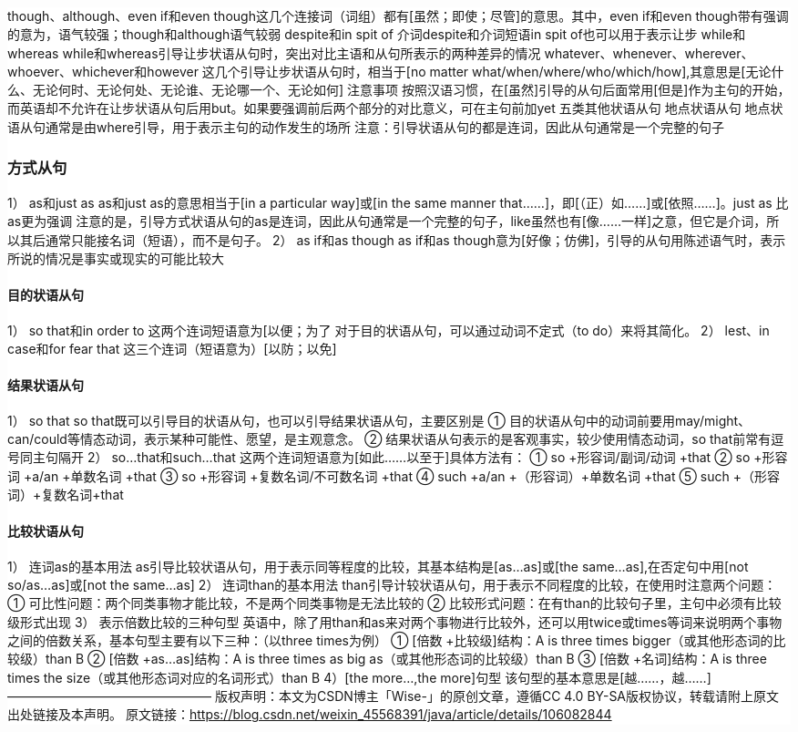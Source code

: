 though、although、even if和even though这几个连接词（词组）都有[虽然；即使；尽管]的意思。其中，even if和even though带有强调的意为，语气较强；though和although语气较弱
despite和in spit of
介词despite和介词短语in spit of也可以用于表示让步
while和whereas
while和whereas引导让步状语从句时，突出对比主语和从句所表示的两种差异的情况
whatever、whenever、wherever、whoever、whichever和however
这几个引导让步状语从句时，相当于[no matter what/when/where/who/which/how],其意思是[无论什么、无论何时、无论何处、无论谁、无论哪一个、无论如何]
注意事项
按照汉语习惯，在[虽然]引导的从句后面常用[但是]作为主句的开始，而英语却不允许在让步状语从句后用but。如果要强调前后两个部分的对比意义，可在主句前加yet
五类其他状语从句
地点状语从句
地点状语从句通常是由where引导，用于表示主句的动作发生的场所
注意：引导状语从句的都是连词，因此从句通常是一个完整的句子

### 方式从句

1） as和just as
as和just as的意思相当于[in a particular way]或[in the same manner that……]，即[（正）如……]或[依照……]。just as 比as更为强调
注意的是，引导方式状语从句的as是连词，因此从句通常是一个完整的句子，like虽然也有[像……一样]之意，但它是介词，所以其后通常只能接名词（短语），而不是句子。
2） as if和as though
as if和as though意为[好像；仿佛]，引导的从句用陈述语气时，表示所说的情况是事实或现实的可能比较大

#### 目的状语从句

1） so that和in order to
这两个连词短语意为[以便；为了
对于目的状语从句，可以通过动词不定式（to do）来将其简化。
2） lest、in case和for fear that
这三个连词（短语意为）[以防；以免]

#### 结果状语从句

1） so that
so that既可以引导目的状语从句，也可以引导结果状语从句，主要区别是
① 目的状语从句中的动词前要用may/might、can/could等情态动词，表示某种可能性、愿望，是主观意念。
② 结果状语从句表示的是客观事实，较少使用情态动词，so that前常有逗号同主句隔开
2） so…that和such…that
这两个连词短语意为[如此……以至于]具体方法有：
① so +形容词/副词/动词 +that
② so +形容词 +a/an +单数名词 +that
③ so +形容词 +复数名词/不可数名词 +that
④ such +a/an +（形容词）+单数名词 +that
⑤ such +（形容词）+复数名词+that

#### 比较状语从句

1） 连词as的基本用法
as引导比较状语从句，用于表示同等程度的比较，其基本结构是[as…as]或[the same…as],在否定句中用[not so/as…as]或[not the same…as]
2） 连词than的基本用法
than引导计较状语从句，用于表示不同程度的比较，在使用时注意两个问题：
① 可比性问题：两个同类事物才能比较，不是两个同类事物是无法比较的
② 比较形式问题：在有than的比较句子里，主句中必须有比较级形式出现
3） 表示倍数比较的三种句型
英语中，除了用than和as来对两个事物进行比较外，还可以用twice或times等词来说明两个事物之间的倍数关系，基本句型主要有以下三种：（以three times为例）
① [倍数 +比较级]结构：A is three times bigger（或其他形态词的比较级）than B
② [倍数 +as…as]结构：A is three times as big as（或其他形态词的比较级）than B
③ [倍数 +名词]结构：A is three times the size（或其他形态词对应的名词形式）than B
4）[the more…,the more]句型
该句型的基本意思是[越……，越……]
————————————————
版权声明：本文为CSDN博主「Wise-」的原创文章，遵循CC 4.0 BY-SA版权协议，转载请附上原文出处链接及本声明。
原文链接：https://blog.csdn.net/weixin_45568391/java/article/details/106082844